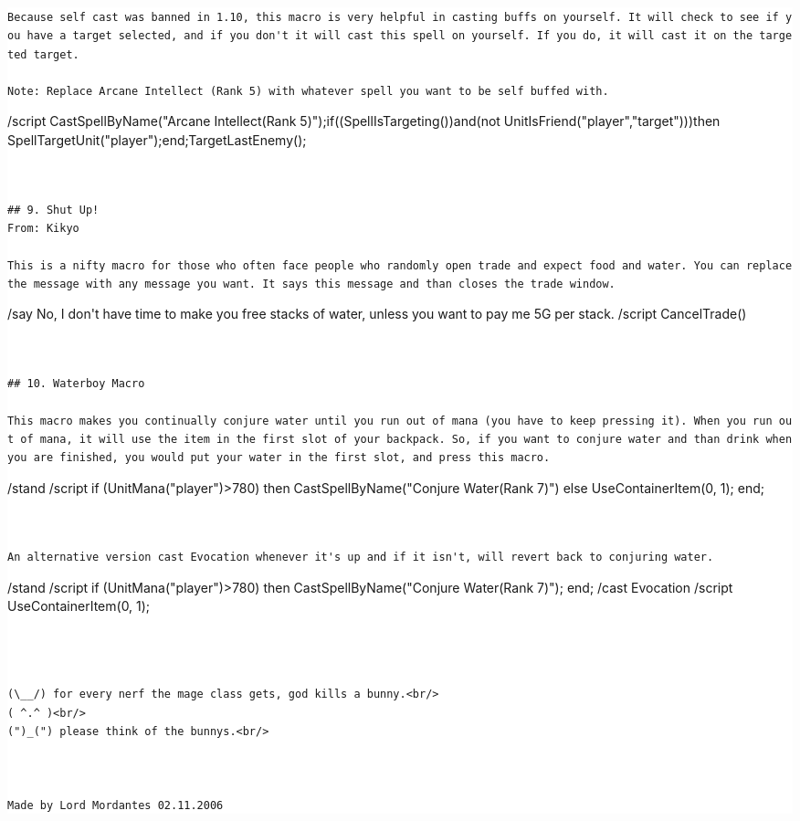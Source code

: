 ```
Because self cast was banned in 1.10, this macro is very helpful in casting buffs on yourself. It will check to see if you have a target selected, and if you don't it will cast this spell on yourself. If you do, it will cast it on the targeted target.

Note: Replace Arcane Intellect (Rank 5) with whatever spell you want to be self buffed with.
```
/script CastSpellByName("Arcane Intellect(Rank 5)");if((SpellIsTargeting())and(not UnitIsFriend("player","target")))then SpellTargetUnit("player");end;TargetLastEnemy();
```


## 9. Shut Up!
From: Kikyo

This is a nifty macro for those who often face people who randomly open trade and expect food and water. You can replace the message with any message you want. It says this message and than closes the trade window.
```
/say No, I don't have time to make you free stacks of water, unless you want to pay me 5G per stack.
/script CancelTrade()
```


## 10. Waterboy Macro

This macro makes you continually conjure water until you run out of mana (you have to keep pressing it). When you run out of mana, it will use the item in the first slot of your backpack. So, if you want to conjure water and than drink when you are finished, you would put your water in the first slot, and press this macro.
```
/stand
/script if (UnitMana("player")>780) then CastSpellByName("Conjure Water(Rank 7)") else UseContainerItem(0, 1); end;
```


An alternative version cast Evocation whenever it's up and if it isn't, will revert back to conjuring water.
```
/stand
/script if (UnitMana("player")>780) then CastSpellByName("Conjure Water(Rank 7)"); end;
/cast Evocation
/script UseContainerItem(0, 1);
```

 

(\__/) for every nerf the mage class gets, god kills a bunny.<br/>
( ^.^ )<br/>
(")_(") please think of the bunnys.<br/>

 

Made by Lord Mordantes 02.11.2006